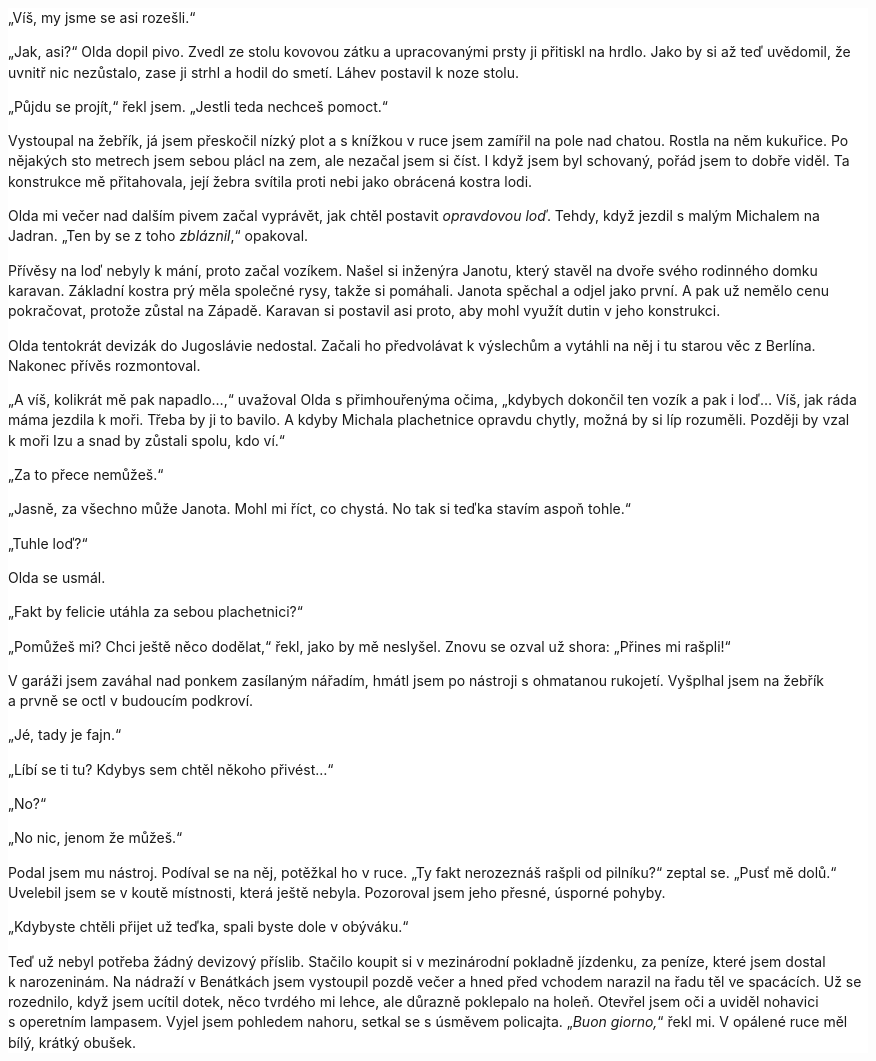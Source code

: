 „Víš, my jsme se asi rozešli.“

„Jak, asi?“ Olda dopil pivo. Zvedl ze stolu kovovou zátku a upracovanými prsty ji přitiskl na hrdlo. Jako by si až teď uvědomil, že uvnitř nic nezůstalo, zase ji strhl a hodil do smetí. Láhev postavil k noze stolu.

„Půjdu se projít,“ řekl jsem. „Jestli teda nechceš pomoct.“

Vystoupal na žebřík, já jsem přeskočil nízký plot a s knížkou v ruce jsem zamířil na pole nad chatou. Rostla na něm kukuřice. Po nějakých sto metrech jsem sebou plácl na zem, ale nezačal jsem si číst. I když jsem byl schovaný, pořád jsem to dobře viděl. Ta konstrukce mě přitahovala, její žebra svítila proti nebi jako obrácená kostra lodi.

Olda mi večer nad dalším pivem začal vyprávět, jak chtěl postavit _opravdovou loď_. Tehdy, když jezdil s malým Michalem na Jadran. „Ten by se z toho _zbláznil_,“ opakoval.

Přívěsy na loď nebyly k mání, proto začal vozíkem. Našel si inženýra Janotu, který stavěl na dvoře svého rodinného domku karavan. Základní kostra prý měla společné rysy, takže si pomáhali. Janota spěchal a odjel jako první. A pak už nemělo cenu pokračovat, protože zůstal na Západě. Karavan si postavil asi proto, aby mohl využít dutin v jeho konstrukci.

Olda tentokrát devizák do Jugoslávie nedostal. Začali ho předvolávat k výslechům a vytáhli na něj i tu starou věc z Berlína. Nakonec přívěs rozmontoval.

„A víš, kolikrát mě pak napadlo…,“ uvažoval Olda s přimhouřenýma očima, „kdybych dokončil ten vozík a pak i loď… Víš, jak ráda máma jezdila k moři. Třeba by ji to bavilo. A kdyby Michala plachetnice opravdu chytly, možná by si líp rozuměli. Později by vzal k moři Izu a snad by zůstali spolu, kdo ví.“

„Za to přece nemůžeš.“

„Jasně, za všechno může Janota. Mohl mi říct, co chystá. No tak si teďka stavím aspoň tohle.“

„Tuhle loď?“

Olda se usmál.

„Fakt by felicie utáhla za sebou plachetnici?“

„Pomůžeš mi? Chci ještě něco dodělat,“ řekl, jako by mě neslyšel. Znovu se ozval už shora: „Přines mi rašpli!“

V garáži jsem zaváhal nad ponkem zasílaným nářadím, hmátl jsem po nástroji s ohmatanou rukojetí. Vyšplhal jsem na žebřík a prvně se octl v budoucím podkroví.

„Jé, tady je fajn.“

„Líbí se ti tu? Kdybys sem chtěl někoho přivést…“

„No?“

„No nic, jenom že můžeš.“

Podal jsem mu nástroj. Podíval se na něj, potěžkal ho v ruce. „Ty fakt nerozeznáš rašpli od pilníku?“ zeptal se. „Pusť mě dolů.“ Uvelebil jsem se v koutě místnosti, která ještě nebyla. Pozoroval jsem jeho přesné, úsporné pohyby.

„Kdybyste chtěli přijet už teďka, spali byste dole v obýváku.“

Teď už nebyl potřeba žádný devizový příslib. Stačilo koupit si v mezinárodní pokladně jízdenku, za peníze, které jsem dostal k narozeninám. Na nádraží v Benátkách jsem vystoupil pozdě večer a hned před vchodem narazil na řadu těl ve spacácích. Už se rozednilo, když jsem ucítil dotek, něco tvrdého mi lehce, ale důrazně poklepalo na holeň. Otevřel jsem oči a uviděl nohavici s operetním lampasem. Vyjel jsem pohledem nahoru, setkal se s úsměvem policajta. „_Buon giorno,_“ řekl mi. V opálené ruce měl bílý, krátký obušek.
